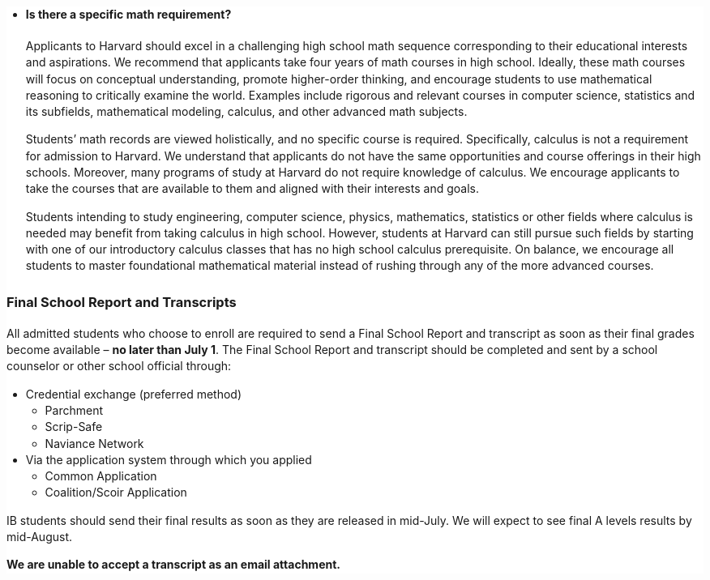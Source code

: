 *   #### Is there a specific math requirement?

    Applicants to Harvard should excel in a challenging high school math sequence corresponding to their educational
    interests and aspirations. We recommend that applicants take four years of math courses in high school. Ideally,
    these math courses will focus on conceptual understanding, promote higher-order thinking, and encourage students to
    use mathematical reasoning to critically examine the world. Examples include rigorous and relevant courses in
    computer science, statistics and its subfields, mathematical modeling, calculus, and other advanced math subjects.

    Students’ math records are viewed holistically, and no specific course is required. Specifically, calculus is not a
    requirement for admission to Harvard. We understand that applicants do not have the same opportunities and course
    offerings in their high schools. Moreover, many programs of study at Harvard do not require knowledge of calculus.
    We encourage applicants to take the courses that are available to them and aligned with their interests and goals.

    Students intending to study engineering, computer science, physics, mathematics, statistics or other fields where
    calculus is needed may benefit from taking calculus in high school. However, students at Harvard can still pursue
    such fields by starting with one of our introductory calculus classes that has no high school calculus prerequisite.
    On balance, we encourage all students to master foundational mathematical material instead of rushing through any of
    the more advanced courses.

### Final School Report and Transcripts

All admitted students who choose to enroll are required to send a Final School Report and transcript as soon as their
final grades become available – **no later than July 1**. The Final School Report and transcript should be completed and
sent by a school counselor or other school official through:

* Credential exchange (preferred method)
    * Parchment
    * Scrip-Safe
    * Naviance Network
* Via the application system through which you applied
    * Common Application
    * Coalition/Scoir Application

IB students should send their final results as soon as they are released in mid-July. We will expect to see final A
levels results by mid-August.

**We are unable to accept a transcript as an email attachment.**
